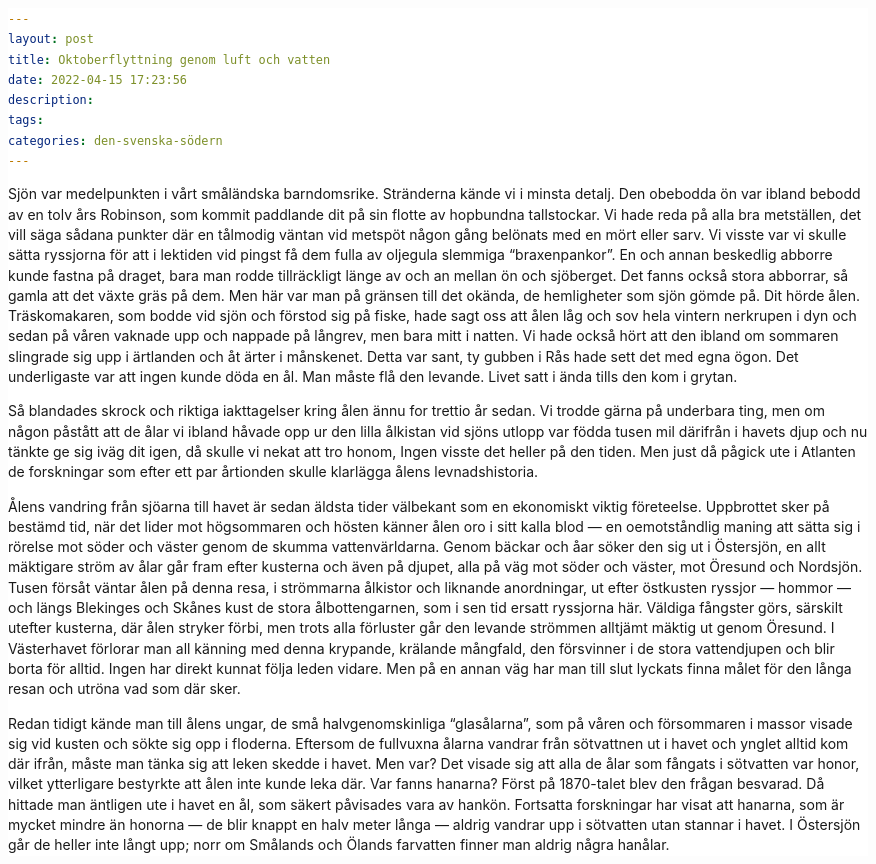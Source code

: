 ```yaml
---
layout: post
title: Oktoberflyttning genom luft och vatten
date: 2022-04-15 17:23:56
description:
tags:
categories: den-svenska-södern
---
```


Sjön var medelpunkten i vårt småländska barndomsrike. Stränderna kände vi i minsta detalj. Den obebodda ön var ibland bebodd av en tolv års Robinson, som kommit paddlande dit på sin flotte av hopbundna tallstockar. Vi hade reda på alla bra metställen, det vill säga sådana punkter där en tålmodig väntan vid metspöt någon gång belönats med en mört eller sarv. Vi visste var vi skulle sätta ryssjorna för att i lektiden vid pingst få dem fulla av oljegula slemmiga &#8220;braxenpankor&#8221;. En och annan beskedlig abborre kunde fastna på draget, bara man rodde tillräckligt länge av och an mellan ön och sjöberget. Det fanns också stora abborrar, så gamla att det växte gräs på dem. Men här var man på gränsen till det okända, de hemligheter som sjön gömde på. Dit hörde ålen. Träskomakaren, som bodde vid sjön och förstod sig på fiske, hade sagt oss att ålen låg och sov hela vintern nerkrupen i dyn och sedan på våren vaknade upp och nappade på långrev, men bara mitt i natten. Vi hade också hört att den ibland om sommaren slingrade sig upp i ärtlanden och åt ärter i månskenet. Detta var sant, ty gubben i Rås hade sett det med egna ögon. Det underligaste var att ingen kunde döda en ål. Man måste flå den levande. Livet satt i ända tills den kom i grytan.

Så blandades skrock och riktiga iakttagelser kring ålen ännu for trettio år sedan. Vi trodde gärna på underbara ting, men om någon påstått att de ålar vi ibland håvade opp ur den lilla ålkistan vid sjöns utlopp var födda tusen mil därifrån i havets djup och nu tänkte ge sig iväg dit igen, då skulle vi nekat att tro honom, Ingen visste det heller på den tiden. Men just då pågick ute i Atlanten de forskningar som efter ett par årtionden skulle klarlägga ålens levnadshistoria.

Ålens vandring från sjöarna till havet är sedan äldsta tider välbekant som en ekonomiskt viktig företeelse. Uppbrottet sker på bestämd tid, när det lider mot högsommaren och hösten känner ålen oro i sitt kalla blod &mdash; en oemotståndlig maning att sätta sig i rörelse mot söder och väster genom de skumma vattenvärldarna. Genom bäckar och åar söker den sig ut i Östersjön, en allt mäktigare ström av ålar går fram efter kusterna och även på djupet, alla på väg mot söder och väster, mot Öresund och Nordsjön. Tusen försåt väntar ålen på denna resa, i strömmarna ålkistor och liknande anordningar, ut efter östkusten ryssjor &mdash; hommor &mdash; och längs Blekinges och Skånes kust de stora ålbottengarnen, som i sen tid ersatt ryssjorna här. Väldiga fångster görs, särskilt utefter kusterna, där ålen stryker förbi, men trots alla förluster går den levande strömmen alltjämt mäktig ut genom Öresund. I Västerhavet förlorar man all känning med denna krypande, krälande mångfald, den försvinner i de stora vattendjupen och blir borta för alltid. Ingen har direkt kunnat följa leden vidare. Men på en annan väg har man till slut lyckats finna målet för den långa resan och utröna vad som där sker.

Redan tidigt kände man till ålens ungar, de små halvgenomskinliga &#8220;glasålarna&#8221;, som på våren och försommaren i massor visade sig vid kusten och sökte sig opp i floderna. Eftersom de fullvuxna ålarna vandrar från sötvattnen ut i havet och ynglet alltid kom där ifrån, måste man tänka sig att leken skedde i havet. Men var? Det visade sig att alla de ålar som fångats i sötvatten var honor, vilket ytterligare bestyrkte att ålen inte kunde leka där. Var fanns hanarna? Först på 1870-talet blev den frågan besvarad. Då hittade man äntligen ute i havet en ål, som säkert påvisades vara av hankön. Fortsatta forskningar har visat att hanarna, som är mycket mindre än honorna &mdash; de blir knappt en halv meter långa &mdash; aldrig vandrar upp i sötvatten utan stannar i havet. I Östersjön går de heller inte långt upp; norr om Smålands och Ölands farvatten finner man aldrig några hanålar.
